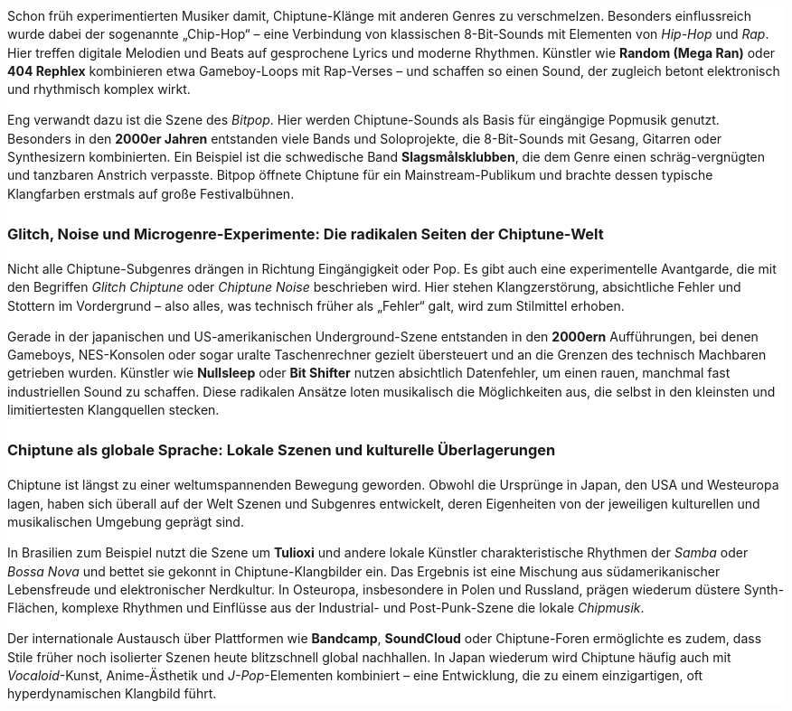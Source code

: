 Schon früh experimentierten Musiker damit, Chiptune-Klänge mit anderen Genres zu verschmelzen.
Besonders einflussreich wurde dabei der sogenannte „Chip-Hop“ – eine Verbindung von klassischen
8-Bit-Sounds mit Elementen von _Hip-Hop_ und _Rap_. Hier treffen digitale Melodien und Beats auf
gesprochene Lyrics und moderne Rhythmen. Künstler wie **Random (Mega Ran)** oder **404 Rephlex**
kombinieren etwa Gameboy-Loops mit Rap-Verses – und schaffen so einen Sound, der zugleich betont
elektronisch und rhythmisch komplex wirkt.

Eng verwandt dazu ist die Szene des _Bitpop_. Hier werden Chiptune-Sounds als Basis für eingängige
Popmusik genutzt. Besonders in den **2000er Jahren** entstanden viele Bands und Soloprojekte, die
8-Bit-Sounds mit Gesang, Gitarren oder Synthesizern kombinierten. Ein Beispiel ist die schwedische
Band **Slagsmålsklubben**, die dem Genre einen schräg-vergnügten und tanzbaren Anstrich verpasste.
Bitpop öffnete Chiptune für ein Mainstream-Publikum und brachte dessen typische Klangfarben erstmals
auf große Festivalbühnen.

### Glitch, Noise und Microgenre-Experimente: Die radikalen Seiten der Chiptune-Welt

Nicht alle Chiptune-Subgenres drängen in Richtung Eingängigkeit oder Pop. Es gibt auch eine
experimentelle Avantgarde, die mit den Begriffen _Glitch Chiptune_ oder _Chiptune Noise_ beschrieben
wird. Hier stehen Klangzerstörung, absichtliche Fehler und Stottern im Vordergrund – also alles, was
technisch früher als „Fehler“ galt, wird zum Stilmittel erhoben.

Gerade in der japanischen und US-amerikanischen Underground-Szene entstanden in den **2000ern**
Aufführungen, bei denen Gameboys, NES-Konsolen oder sogar uralte Taschenrechner gezielt übersteuert
und an die Grenzen des technisch Machbaren getrieben wurden. Künstler wie **Nullsleep** oder **Bit
Shifter** nutzen absichtlich Datenfehler, um einen rauen, manchmal fast industriellen Sound zu
schaffen. Diese radikalen Ansätze loten musikalisch die Möglichkeiten aus, die selbst in den
kleinsten und limitiertesten Klangquellen stecken.

### Chiptune als globale Sprache: Lokale Szenen und kulturelle Überlagerungen

Chiptune ist längst zu einer weltumspannenden Bewegung geworden. Obwohl die Ursprünge in Japan, den
USA und Westeuropa lagen, haben sich überall auf der Welt Szenen und Subgenres entwickelt, deren
Eigenheiten von der jeweiligen kulturellen und musikalischen Umgebung geprägt sind.

In Brasilien zum Beispiel nutzt die Szene um **Tulioxi** und andere lokale Künstler
charakteristische Rhythmen der _Samba_ oder _Bossa Nova_ und bettet sie gekonnt in
Chiptune-Klangbilder ein. Das Ergebnis ist eine Mischung aus südamerikanischer Lebensfreude und
elektronischer Nerdkultur. In Osteuropa, insbesondere in Polen und Russland, prägen wiederum düstere
Synth-Flächen, komplexe Rhythmen und Einflüsse aus der Industrial- und Post-Punk-Szene die lokale
_Chipmusik_.

Der internationale Austausch über Plattformen wie **Bandcamp**, **SoundCloud** oder Chiptune-Foren
ermöglichte es zudem, dass Stile früher noch isolierter Szenen heute blitzschnell global nachhallen.
In Japan wiederum wird Chiptune häufig auch mit _Vocaloid_-Kunst, Anime-Ästhetik und
_J-Pop_-Elementen kombiniert – eine Entwicklung, die zu einem einzigartigen, oft hyperdynamischen
Klangbild führt.
